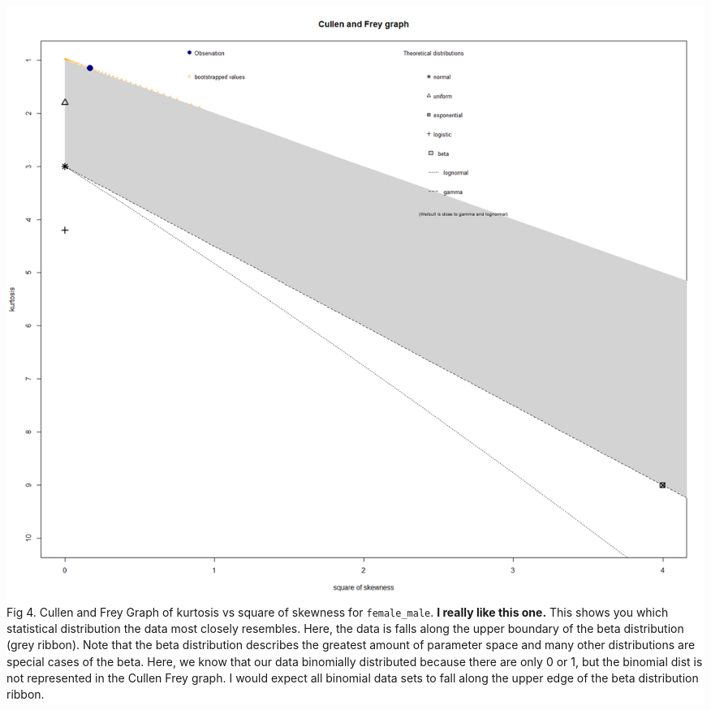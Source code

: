 ![](Rplot03.png)
Fig 4. Cullen and Frey Graph of kurtosis vs square of skewness for `female_male`. **I really like this one.**  This shows you which statistical distribution the data most closely resembles.  Here, the data is falls along the upper boundary of the beta distribution (grey ribbon). Note that the beta distribution describes the greatest amount of parameter space and many other distributions are special cases of the beta. Here, we know that our data binomially distributed because there are only 0 or 1, but the binomial dist is not represented in the Cullen Frey graph. I would expect all binomial data sets to fall along the upper edge of the beta distribution ribbon. 
